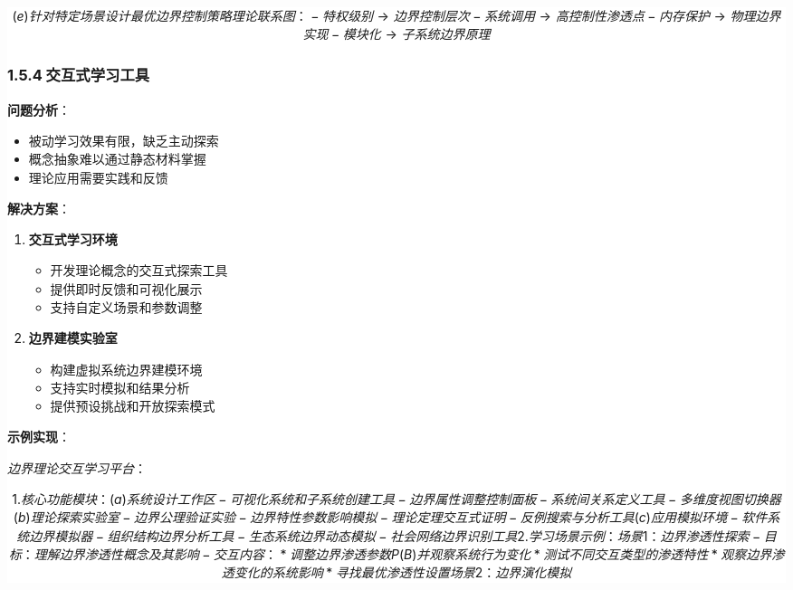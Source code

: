 ```math
(e) 针对特定场景设计最优边界控制策略

理论联系图：
- 特权级别 → 边界控制层次
- 系统调用 → 高控制性渗透点
- 内存保护 → 物理边界实现
- 模块化 → 子系统边界原理

```

### 1.5.4 交互式学习工具

**问题分析**：

- 被动学习效果有限，缺乏主动探索
- 概念抽象难以通过静态材料掌握
- 理论应用需要实践和反馈

**解决方案**：

1. **交互式学习环境**
   - 开发理论概念的交互式探索工具
   - 提供即时反馈和可视化展示
   - 支持自定义场景和参数调整

2. **边界建模实验室**
   - 构建虚拟系统边界建模环境
   - 支持实时模拟和结果分析
   - 提供预设挑战和开放探索模式

**示例实现**：

*边界理论交互学习平台*：

```math
1. 核心功能模块：

   (a) 系统设计工作区
   - 可视化系统和子系统创建工具
   - 边界属性调整控制面板
   - 系统间关系定义工具
   - 多维度视图切换器

   (b) 理论探索实验室
   - 边界公理验证实验
   - 边界特性参数影响模拟
   - 理论定理交互式证明
   - 反例搜索与分析工具

   (c) 应用模拟环境
   - 软件系统边界模拟器
   - 组织结构边界分析工具
   - 生态系统边界动态模拟
   - 社会网络边界识别工具

2. 学习场景示例：

   场景1：边界渗透性探索
   - 目标：理解边界渗透性概念及其影响
   - 交互内容：
     * 调整边界渗透参数P(B)并观察系统行为变化
     * 测试不同交互类型的渗透特性
     * 观察边界渗透变化的系统影响
     * 寻找最优渗透性设置

   场景2：边界演化模拟
```
